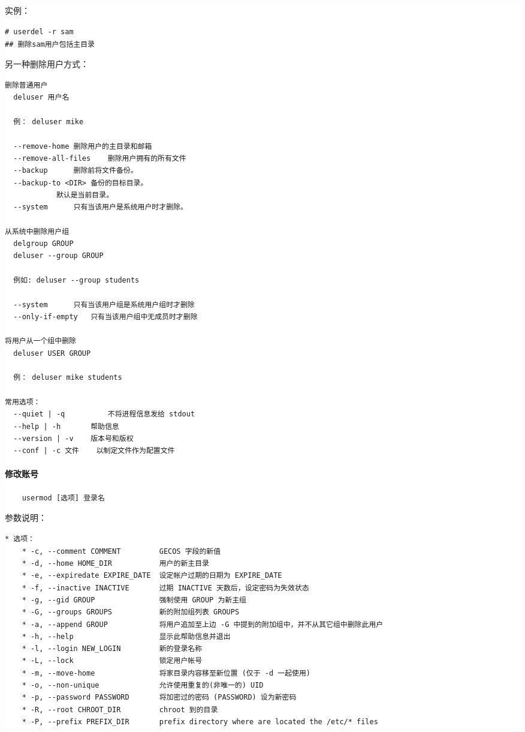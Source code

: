 实例：

```
# userdel -r sam 
## 删除sam用户包括主目录
```

另一种删除用户方式：

```
删除普通用户
  deluser 用户名
  
  例： deluser mike

  --remove-home	删除用户的主目录和邮箱
  --remove-all-files	删除用户拥有的所有文件
  --backup		删除前将文件备份。
  --backup-to <DIR>	备份的目标目录。
			默认是当前目录。
  --system		只有当该用户是系统用户时才删除。

从系统中删除用户组
  delgroup GROUP
  deluser --group GROUP
  
  例如: deluser --group students

  --system		只有当该用户组是系统用户组时才删除
  --only-if-empty	只有当该用户组中无成员时才删除

将用户从一个组中删除
  deluser USER GROUP
  
  例： deluser mike students

常用选项：
  --quiet | -q			不将进程信息发给 stdout
  --help | -h		帮助信息
  --version | -v	版本号和版权
  --conf | -c 文件	以制定文件作为配置文件
```

#### 修改账号

```
	usermod [选项] 登录名
```

参数说明：

	* 选项：
		* -c, --comment COMMENT         GECOS 字段的新值
		* -d, --home HOME_DIR           用户的新主目录
		* -e, --expiredate EXPIRE_DATE  设定帐户过期的日期为 EXPIRE_DATE
		* -f, --inactive INACTIVE       过期 INACTIVE 天数后，设定密码为失效状态
		* -g, --gid GROUP               强制使用 GROUP 为新主组
		* -G, --groups GROUPS           新的附加组列表 GROUPS
		* -a, --append GROUP            将用户追加至上边 -G 中提到的附加组中，并不从其它组中删除此用户
		* -h, --help                    显示此帮助信息并退出
		* -l, --login NEW_LOGIN         新的登录名称
		* -L, --lock                    锁定用户帐号
		* -m, --move-home               将家目录内容移至新位置 (仅于 -d 一起使用)
		* -o, --non-unique              允许使用重复的(非唯一的) UID
		* -p, --password PASSWORD       将加密过的密码 (PASSWORD) 设为新密码
		* -R, --root CHROOT_DIR         chroot 到的目录
		* -P, --prefix PREFIX_DIR       prefix directory where are located the /etc/* files